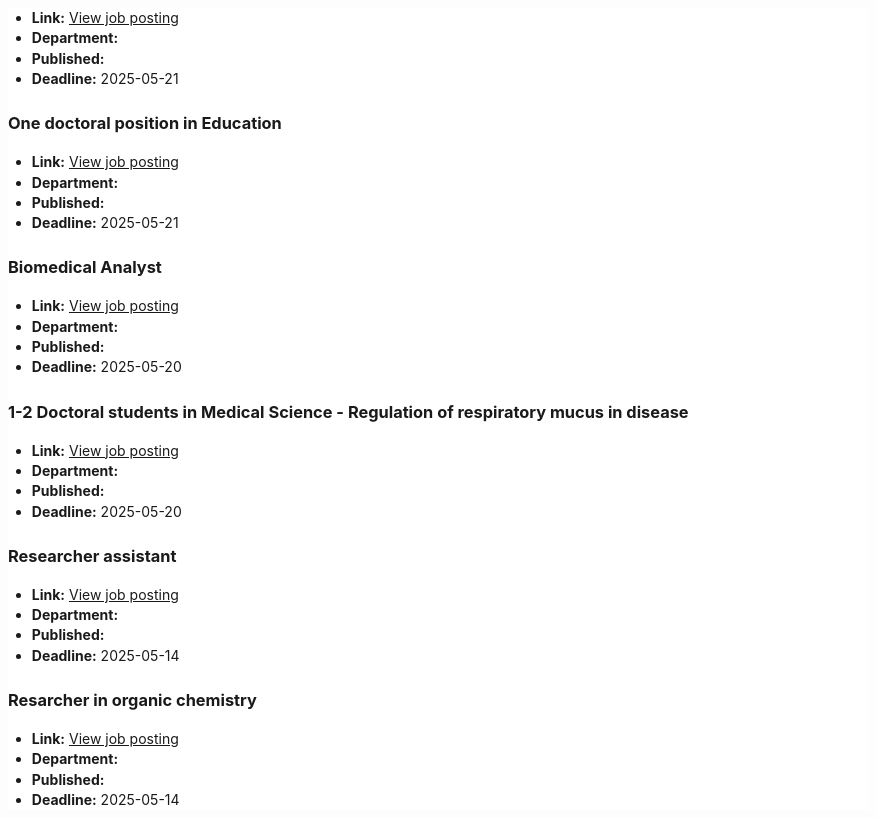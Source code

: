 - **Link:** [View job posting](https://web103.reachmee.com/ext/I005/1035/job?site=7&lang=UK&validator=9b89bead79bb7258ad55c8d75228e5b7&job_id=37386)
- **Department:** 
- **Published:** 
- **Deadline:** 2025-05-21

</div>

<div class="job" data-type="PhD" style="margin-bottom: 1.5em;">
<h3>One doctoral position in Education</h3>

- **Link:** [View job posting](https://web103.reachmee.com/ext/I005/1035/job?site=7&lang=UK&validator=9b89bead79bb7258ad55c8d75228e5b7&job_id=37367)
- **Department:** 
- **Published:** 
- **Deadline:** 2025-05-21

</div>

<div class="job" data-type="Other" style="margin-bottom: 1.5em;">
<h3>Biomedical Analyst</h3>

- **Link:** [View job posting](https://web103.reachmee.com/ext/I005/1035/job?site=7&lang=UK&validator=9b89bead79bb7258ad55c8d75228e5b7&job_id=37364)
- **Department:** 
- **Published:** 
- **Deadline:** 2025-05-20

</div>

<div class="job" data-type="PhD" style="margin-bottom: 1.5em;">
<h3>1-2 Doctoral students in Medical Science - Regulation of respiratory mucus in disease</h3>

- **Link:** [View job posting](https://web103.reachmee.com/ext/I005/1035/job?site=7&lang=UK&validator=9b89bead79bb7258ad55c8d75228e5b7&job_id=37345)
- **Department:** 
- **Published:** 
- **Deadline:** 2025-05-20

</div>

<div class="job" data-type="Postdoc/Researcher" style="margin-bottom: 1.5em;">
<h3>Researcher assistant</h3>

- **Link:** [View job posting](https://web103.reachmee.com/ext/I005/1035/job?site=7&lang=UK&validator=9b89bead79bb7258ad55c8d75228e5b7&job_id=37309)
- **Department:** 
- **Published:** 
- **Deadline:** 2025-05-14

</div>

<div class="job" data-type="Other" style="margin-bottom: 1.5em;">
<h3>Resarcher in organic chemistry</h3>

- **Link:** [View job posting](https://web103.reachmee.com/ext/I005/1035/job?site=7&lang=UK&validator=9b89bead79bb7258ad55c8d75228e5b7&job_id=37302)
- **Department:** 
- **Published:** 
- **Deadline:** 2025-05-14
